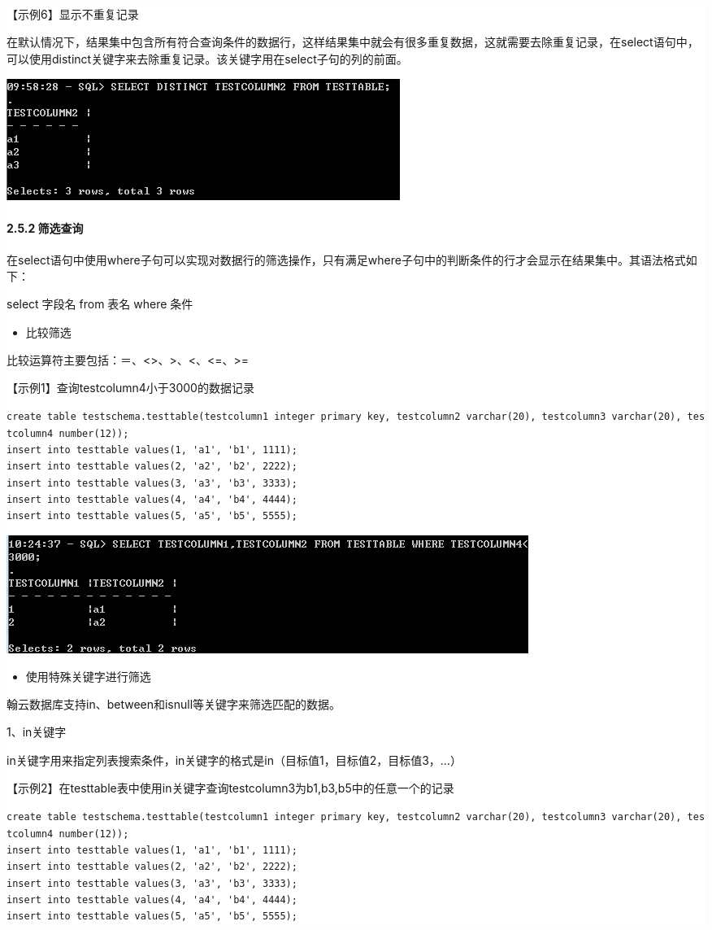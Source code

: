 【示例6】显示不重复记录

​       在默认情况下，结果集中包含所有符合查询条件的数据行，这样结果集中就会有很多重复数据，这就需要去除重复记录，在select语句中，可以使用distinct关键字来去除重复记录。该关键字用在select子句的列的前面。

![2.5.6](翰云数据库语法手册/2.5.6.png) 

#### 2.5.2 筛选查询

​       在select语句中使用where子句可以实现对数据行的筛选操作，只有满足where子句中的判断条件的行才会显示在结果集中。其语法格式如下：

select 字段名 from 表名 where 条件

- 比较筛选

比较运算符主要包括：＝、<>、>、<、<=、>=

【示例1】查询testcolumn4小于3000的数据记录

```
create table testschema.testtable(testcolumn1 integer primary key, testcolumn2 varchar(20), testcolumn3 varchar(20), testcolumn4 number(12));
insert into testtable values(1, 'a1', 'b1', 1111);
insert into testtable values(2, 'a2', 'b2', 2222);
insert into testtable values(3, 'a3', 'b3', 3333);
insert into testtable values(4, 'a4', 'b4', 4444);
insert into testtable values(5, 'a5', 'b5', 5555);
```

![2.5.2.1](翰云数据库语法手册/2.5.2.1.png) 

- 使用特殊关键字进行筛选

翰云数据库支持in、between和isnull等关键字来筛选匹配的数据。

1、in关键字

in关键字用来指定列表搜索条件，in关键字的格式是in（目标值1，目标值2，目标值3，…）

【示例2】在testtable表中使用in关键字查询testcolumn3为b1,b3,b5中的任意一个的记录

```
create table testschema.testtable(testcolumn1 integer primary key, testcolumn2 varchar(20), testcolumn3 varchar(20), testcolumn4 number(12));
insert into testtable values(1, 'a1', 'b1', 1111);
insert into testtable values(2, 'a2', 'b2', 2222);
insert into testtable values(3, 'a3', 'b3', 3333);
insert into testtable values(4, 'a4', 'b4', 4444);
insert into testtable values(5, 'a5', 'b5', 5555);
```
